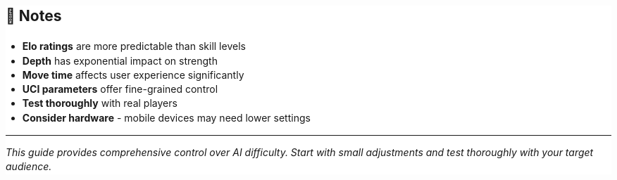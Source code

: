 ## 📝 Notes

- **Elo ratings** are more predictable than skill levels
- **Depth** has exponential impact on strength
- **Move time** affects user experience significantly
- **UCI parameters** offer fine-grained control
- **Test thoroughly** with real players
- **Consider hardware** - mobile devices may need lower settings

---

_This guide provides comprehensive control over AI difficulty. Start with small adjustments and test thoroughly with your target audience._
